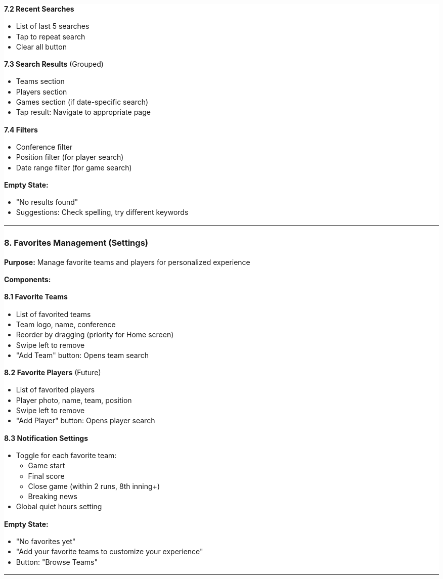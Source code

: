 **7.2 Recent Searches**
- List of last 5 searches
- Tap to repeat search
- Clear all button

**7.3 Search Results** (Grouped)
- Teams section
- Players section
- Games section (if date-specific search)
- Tap result: Navigate to appropriate page

**7.4 Filters**
- Conference filter
- Position filter (for player search)
- Date range filter (for game search)

**Empty State:**
- "No results found"
- Suggestions: Check spelling, try different keywords

---

### 8. Favorites Management (Settings)

**Purpose:** Manage favorite teams and players for personalized experience

**Components:**

**8.1 Favorite Teams**
- List of favorited teams
- Team logo, name, conference
- Reorder by dragging (priority for Home screen)
- Swipe left to remove
- "Add Team" button: Opens team search

**8.2 Favorite Players** (Future)
- List of favorited players
- Player photo, name, team, position
- Swipe left to remove
- "Add Player" button: Opens player search

**8.3 Notification Settings**
- Toggle for each favorite team:
  - Game start
  - Final score
  - Close game (within 2 runs, 8th inning+)
  - Breaking news
- Global quiet hours setting

**Empty State:**
- "No favorites yet"
- "Add your favorite teams to customize your experience"
- Button: "Browse Teams"

---
